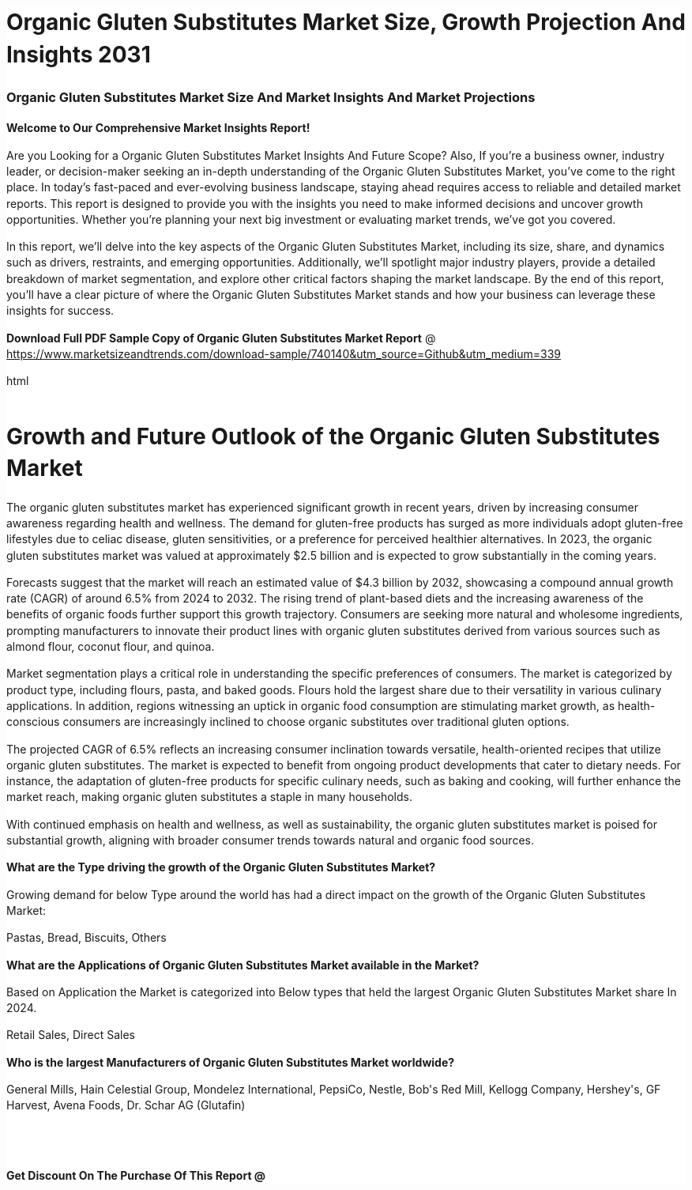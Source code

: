 <h1>Organic Gluten Substitutes Market Size, Growth Projection And Insights 2031</h1><div class="" data-test-id=""><h3><span class="">Organic Gluten Substitutes Market Size And Market Insights And Market Projections</span></h3></div><div class="" data-test-id=""><p><strong>Welcome to Our Comprehensive Market Insights Report!</strong></p><p>Are you Looking for a Organic Gluten Substitutes Market Insights And Future Scope? Also, If you&rsquo;re a business owner, industry leader, or decision-maker seeking an in-depth understanding of the Organic Gluten Substitutes Market, you&rsquo;ve come to the right place. In today&rsquo;s fast-paced and ever-evolving business landscape, staying ahead requires access to reliable and detailed market reports. This report is designed to provide you with the insights you need to make informed decisions and uncover growth opportunities. Whether you&rsquo;re planning your next big investment or evaluating market trends, we&rsquo;ve got you covered.</p><p>In this report, we&rsquo;ll delve into the key aspects of the Organic Gluten Substitutes Market, including its size, share, and dynamics such as drivers, restraints, and emerging opportunities. Additionally, we&rsquo;ll spotlight major industry players, provide a detailed breakdown of market segmentation, and explore other critical factors shaping the market landscape. By the end of this report, you&rsquo;ll have a clear picture of where the Organic Gluten Substitutes Market stands and how your business can leverage these insights for success.</p><p><strong>Download Full PDF Sample Copy of Organic Gluten Substitutes Market Report</strong> @ <a href="https://www.marketsizeandtrends.com/download-sample/740140&utm_source=Github&utm_medium=339" target="_blank">https://www.marketsizeandtrends.com/download-sample/740140&utm_source=Github&utm_medium=339</a></p></div><div class="" data-test-id=""><p><span class="">html<!DOCTYPE html><html lang="en"><head> <meta charset="UTF-8"> <meta name="viewport" content="width=device-width, initial-scale=1.0"> <title>Organic Gluten Substitutes Market Growth and Future Outlook</title></head><body> <h1>Growth and Future Outlook of the Organic Gluten Substitutes Market</h1> <p>The organic gluten substitutes market has experienced significant growth in recent years, driven by increasing consumer awareness regarding health and wellness. The demand for gluten-free products has surged as more individuals adopt gluten-free lifestyles due to celiac disease, gluten sensitivities, or a preference for perceived healthier alternatives. In 2023, the organic gluten substitutes market was valued at approximately $2.5 billion and is expected to grow substantially in the coming years.</p> <p>Forecasts suggest that the market will reach an estimated value of $4.3 billion by 2032, showcasing a compound annual growth rate (CAGR) of around 6.5% from 2024 to 2032. The rising trend of plant-based diets and the increasing awareness of the benefits of organic foods further support this growth trajectory. Consumers are seeking more natural and wholesome ingredients, prompting manufacturers to innovate their product lines with organic gluten substitutes derived from various sources such as almond flour, coconut flour, and quinoa.</p> <p><strong></strong></p> <p>Market segmentation plays a critical role in understanding the specific preferences of consumers. The market is categorized by product type, including flours, pasta, and baked goods. Flours hold the largest share due to their versatility in various culinary applications. In addition, regions witnessing an uptick in organic food consumption are stimulating market growth, as health-conscious consumers are increasingly inclined to choose organic substitutes over traditional gluten options.</p> <p>The projected CAGR of 6.5% reflects an increasing consumer inclination towards versatile, health-oriented recipes that utilize organic gluten substitutes. The market is expected to benefit from ongoing product developments that cater to dietary needs. For instance, the adaptation of gluten-free products for specific culinary needs, such as baking and cooking, will further enhance the market reach, making organic gluten substitutes a staple in many households.</p> <p>With continued emphasis on health and wellness, as well as sustainability, the organic gluten substitutes market is poised for substantial growth, aligning with broader consumer trends towards natural and organic food sources.</p></body></html></span></p><p><strong><span class="">What are the&nbsp;Type driving the growth of the Organic Gluten Substitutes Market?</span></strong></p></div><div class="" data-test-id=""><p><span class="">Growing demand for below Type around the world has had a direct impact on the growth of the Organic Gluten Substitutes Market:</span></p></div><div class="" data-test-id=""><p>Pastas, Bread, Biscuits, Others</p><p><span class=""><strong>What are the&nbsp;Applications&nbsp;of Organic Gluten Substitutes Market available in the Market?</strong></span></p></div><div class="" data-test-id=""><p><span class="">Based on Application the Market is categorized into Below types that held the largest Organic Gluten Substitutes Market share In 2024.</span></p></div><div class="" data-test-id=""><p><span class="">Retail Sales, Direct Sales</span></p><p><span class=""><strong>Who is the largest Manufacturers of Organic Gluten Substitutes Market worldwide?</strong></span></p></div><div class="" data-test-id=""><p><span class="">General Mills, Hain Celestial Group, Mondelez International, PepsiCo, Nestle, Bob's Red Mill, Kellogg Company, Hershey's, GF Harvest, Avena Foods, Dr. Schar AG (Glutafin)</span></p></div><div class="" data-test-id="">&nbsp;</div><div class="" data-test-id="">&nbsp;</div><div class="" data-test-id=""><p><span class=""><strong>Get Discount On The Purchase Of This Report @</strong>